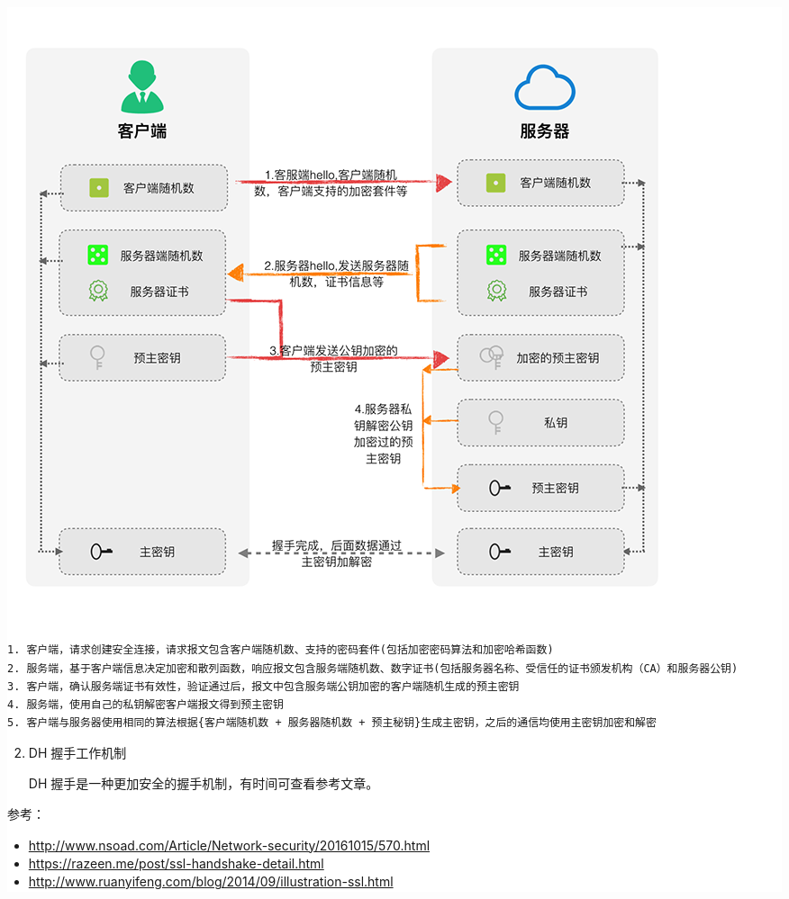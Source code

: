    ![img](./images/9564.png)

   ```
   1. 客户端，请求创建安全连接，请求报文包含客户端随机数、支持的密码套件(包括加密密码算法和加密哈希函数)
   2. 服务端，基于客户端信息决定加密和散列函数，响应报文包含服务端随机数、数字证书(包括服务器名称、受信任的证书颁发机构（CA）和服务器公钥)
   3. 客户端，确认服务端证书有效性，验证通过后，报文中包含服务端公钥加密的客户端随机生成的预主密钥
   4. 服务端，使用自己的私钥解密客户端报文得到预主密钥
   5. 客户端与服务器使用相同的算法根据{客户端随机数 + 服务器随机数 + 预主秘钥}生成主密钥，之后的通信均使用主密钥加密和解密
   ```

2. DH 握手工作机制

   DH 握手是一种更加安全的握手机制，有时间可查看参考文章。

参考：

- http://www.nsoad.com/Article/Network-security/20161015/570.html
- https://razeen.me/post/ssl-handshake-detail.html
- http://www.ruanyifeng.com/blog/2014/09/illustration-ssl.html
